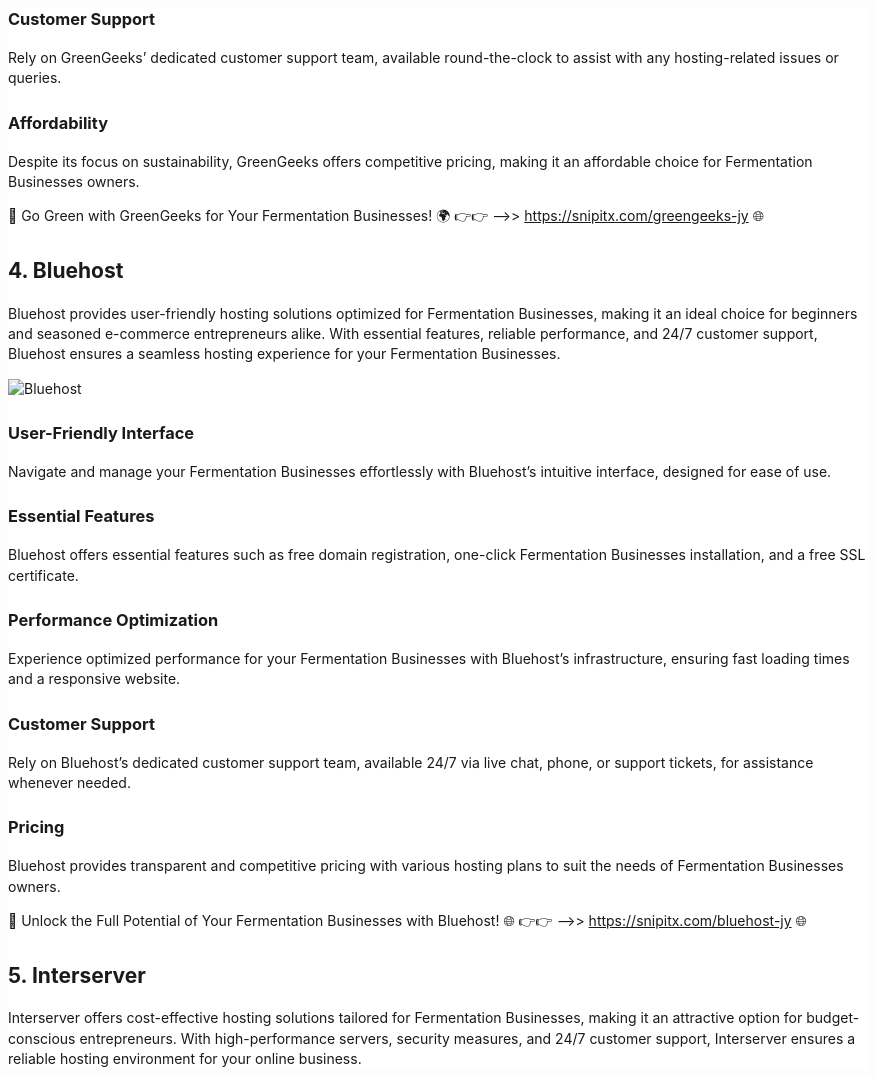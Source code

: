 ### Customer Support
Rely on GreenGeeks’ dedicated customer support team, available round-the-clock to assist with any hosting-related issues or queries.

### Affordability
Despite its focus on sustainability, GreenGeeks offers competitive pricing, making it an affordable choice for Fermentation Businesses owners.

🌿 Go Green with GreenGeeks for Your Fermentation Businesses! 🌍
👉👉 -->> https://snipitx.com/greengeeks-jy 🌐

## 4. Bluehost

Bluehost provides user-friendly hosting solutions optimized for Fermentation Businesses, making it an ideal choice for beginners and seasoned e-commerce entrepreneurs alike. With essential features, reliable performance, and 24/7 customer support, Bluehost ensures a seamless hosting experience for your Fermentation Businesses.

![Bluehost](https://i.imgur.com/PasFF9E.jpeg "Bluehost Hosting")

### User-Friendly Interface
Navigate and manage your Fermentation Businesses effortlessly with Bluehost’s intuitive interface, designed for ease of use.

### Essential Features
Bluehost offers essential features such as free domain registration, one-click Fermentation Businesses installation, and a free SSL certificate.

### Performance Optimization
Experience optimized performance for your Fermentation Businesses with Bluehost’s infrastructure, ensuring fast loading times and a responsive website.

### Customer Support
Rely on Bluehost’s dedicated customer support team, available 24/7 via live chat, phone, or support tickets, for assistance whenever needed.

### Pricing
Bluehost provides transparent and competitive pricing with various hosting plans to suit the needs of Fermentation Businesses owners.

🚀 Unlock the Full Potential of Your Fermentation Businesses with Bluehost! 🌐
👉👉 -->> https://snipitx.com/bluehost-jy 🌐

## 5. Interserver

Interserver offers cost-effective hosting solutions tailored for Fermentation Businesses, making it an attractive option for budget-conscious entrepreneurs. With high-performance servers, security measures, and 24/7 customer support, Interserver ensures a reliable hosting environment for your online business.
